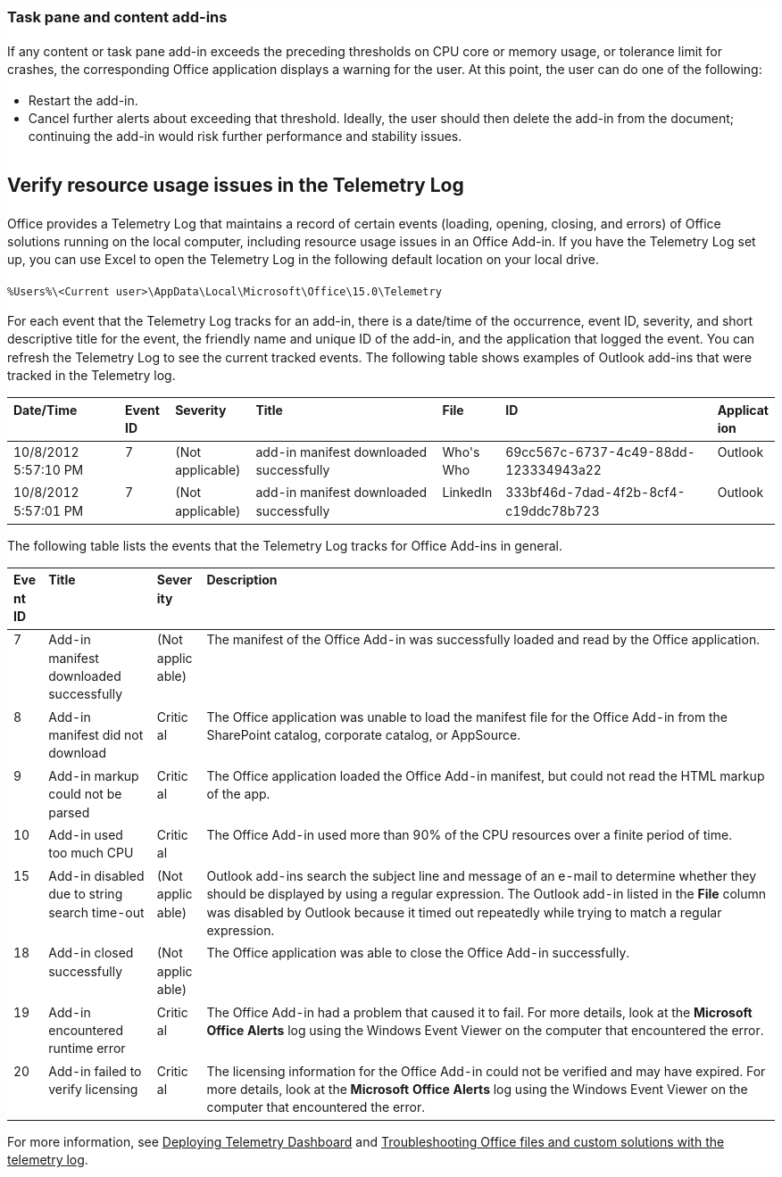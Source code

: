 ### Task pane and content add-ins

If any content or task pane add-in exceeds the preceding thresholds on CPU core or memory usage, or tolerance limit for crashes, the corresponding Office application displays a warning for the user. At this point, the user can do one of the following:

- Restart the add-in.
- Cancel further alerts about exceeding that threshold. Ideally, the user should then delete the add-in from the document; continuing the add-in would risk further performance and stability issues.  

## Verify resource usage issues in the Telemetry Log

Office provides a Telemetry Log that maintains a record of certain events (loading, opening, closing, and errors) of Office solutions running on the local computer, including resource usage issues in an Office Add-in. If you have the Telemetry Log set up, you can use Excel to open the Telemetry Log in the following default location on your local drive.

`%Users%\<Current user>\AppData\Local\Microsoft\Office\15.0\Telemetry`

For each event that the Telemetry Log tracks for an add-in, there is a date/time of the occurrence, event ID, severity, and short descriptive title for the event, the friendly name and unique ID of the add-in, and the application that logged the event. You can refresh the Telemetry Log to see the current tracked events. The following table shows examples of Outlook add-ins that were tracked in the Telemetry log.

|**Date/Time**|**Event ID**|**Severity**|**Title**|**File**|**ID**|**Application**|
|:-----|:-----|:-----|:-----|:-----|:-----|:-----|
|10/8/2012 5:57:10 PM|7|(Not applicable)|add-in manifest downloaded successfully|Who's Who|69cc567c-6737-4c49-88dd-123334943a22|Outlook|
|10/8/2012 5:57:01 PM|7|(Not applicable)|add-in manifest downloaded successfully|LinkedIn|333bf46d-7dad-4f2b-8cf4-c19ddc78b723|Outlook|

The following table lists the events that the Telemetry Log tracks for Office Add-ins in general.

|**Event ID**|**Title**|**Severity**|**Description**|
|:-----|:-----|:-----|:-----|
|7|Add-in manifest downloaded successfully|(Not applicable)|The manifest of the Office Add-in was successfully loaded and read by the Office application.|
|8|Add-in manifest did not download|Critical|The Office application was unable to load the manifest file for the Office Add-in from the SharePoint catalog, corporate catalog, or AppSource.|
|9|Add-in markup could not be parsed|Critical|The Office application loaded the Office Add-in manifest, but could not read the HTML markup of the app.|
|10|Add-in used too much CPU|Critical|The Office Add-in used more than 90% of the CPU resources over a finite period of time.|
|15|Add-in disabled due to string search time-out|(Not applicable)|Outlook add-ins search the subject line and message of an e-mail to determine whether they should be displayed by using a regular expression. The Outlook add-in listed in the **File** column was disabled by Outlook because it timed out repeatedly while trying to match a regular expression.|
|18|Add-in closed successfully|(Not applicable)|The Office application was able to close the Office Add-in successfully.|
|19|Add-in encountered runtime error|Critical|The Office Add-in had a problem that caused it to fail. For more details, look at the **Microsoft Office Alerts** log using the Windows Event Viewer on the computer that encountered the error.|
|20|Add-in failed to verify licensing|Critical|The licensing information for the Office Add-in could not be verified and may have expired. For more details, look at the **Microsoft Office Alerts** log using the Windows Event Viewer on the computer that encountered the error.|

For more information, see [Deploying Telemetry Dashboard](/previous-versions/office/office-2013-resource-kit/jj219431(v=office.15)) and [Troubleshooting Office files and custom solutions with the telemetry log](/office/client-developer/shared/troubleshooting-office-files-and-custom-solutions-with-the-telemetry-log).
